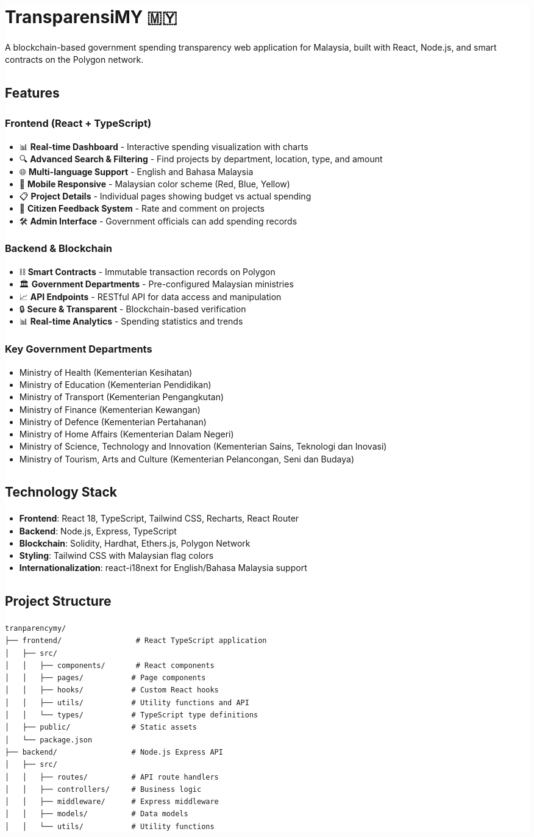 # TransparensiMY 🇲🇾

A blockchain-based government spending transparency web application for Malaysia, built with React, Node.js, and smart contracts on the Polygon network.

## Features

### Frontend (React + TypeScript)
- 📊 **Real-time Dashboard** - Interactive spending visualization with charts
- 🔍 **Advanced Search & Filtering** - Find projects by department, location, type, and amount
- 🌐 **Multi-language Support** - English and Bahasa Malaysia
- 📱 **Mobile Responsive** - Malaysian color scheme (Red, Blue, Yellow)
- 📋 **Project Details** - Individual pages showing budget vs actual spending
- 💬 **Citizen Feedback System** - Rate and comment on projects
- 🛠️ **Admin Interface** - Government officials can add spending records

### Backend & Blockchain
- ⛓️ **Smart Contracts** - Immutable transaction records on Polygon
- 🏛️ **Government Departments** - Pre-configured Malaysian ministries
- 📈 **API Endpoints** - RESTful API for data access and manipulation
- 🔒 **Secure & Transparent** - Blockchain-based verification
- 📊 **Real-time Analytics** - Spending statistics and trends

### Key Government Departments
- Ministry of Health (Kementerian Kesihatan)
- Ministry of Education (Kementerian Pendidikan)
- Ministry of Transport (Kementerian Pengangkutan)
- Ministry of Finance (Kementerian Kewangan)
- Ministry of Defence (Kementerian Pertahanan)
- Ministry of Home Affairs (Kementerian Dalam Negeri)
- Ministry of Science, Technology and Innovation (Kementerian Sains, Teknologi dan Inovasi)
- Ministry of Tourism, Arts and Culture (Kementerian Pelancongan, Seni dan Budaya)

## Technology Stack

- **Frontend**: React 18, TypeScript, Tailwind CSS, Recharts, React Router
- **Backend**: Node.js, Express, TypeScript
- **Blockchain**: Solidity, Hardhat, Ethers.js, Polygon Network
- **Styling**: Tailwind CSS with Malaysian flag colors
- **Internationalization**: react-i18next for English/Bahasa Malaysia support

## Project Structure

```
tranparencymy/
├── frontend/                 # React TypeScript application
│   ├── src/
│   │   ├── components/       # React components
│   │   ├── pages/           # Page components
│   │   ├── hooks/           # Custom React hooks
│   │   ├── utils/           # Utility functions and API
│   │   └── types/           # TypeScript type definitions
│   ├── public/              # Static assets
│   └── package.json
├── backend/                 # Node.js Express API
│   ├── src/
│   │   ├── routes/          # API route handlers
│   │   ├── controllers/     # Business logic
│   │   ├── middleware/      # Express middleware
│   │   ├── models/          # Data models
│   │   └── utils/           # Utility functions
```